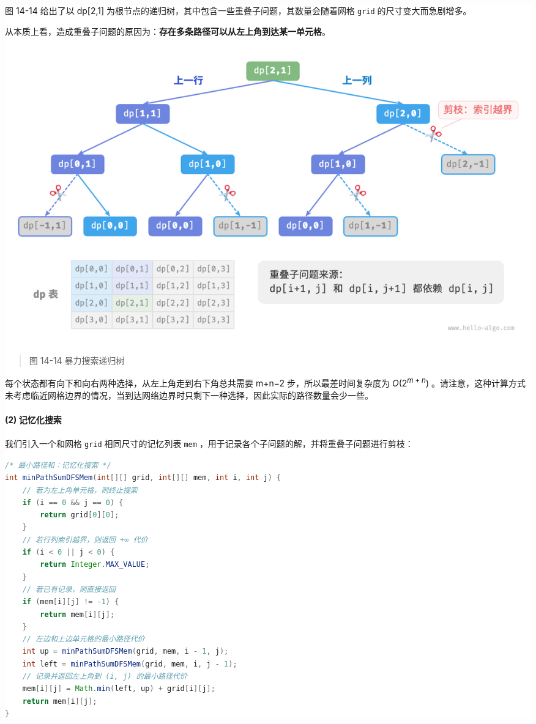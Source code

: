 图 14-14 给出了以 dp[2,1] 为根节点的递归树，其中包含一些重叠子问题，其数量会随着网格 `grid` 的尺寸变大而急剧增多。

从本质上看，造成重叠子问题的原因为：**存在多条路径可以从左上角到达某一单元格**。

![暴力搜索递归树](./images/min_path_sum_dfs.png)

> 图 14-14  暴力搜索递归树

每个状态都有向下和向右两种选择，从左上角走到右下角总共需要 m+n−2 步，所以最差时间复杂度为 $O(2^{m+n})$ 。请注意，这种计算方式未考虑临近网格边界的情况，当到达网络边界时只剩下一种选择，因此实际的路径数量会少一些。

#### (2)  记忆化搜索

我们引入一个和网格 `grid` 相同尺寸的记忆列表 `mem` ，用于记录各个子问题的解，并将重叠子问题进行剪枝：

```java
/* 最小路径和：记忆化搜索 */
int minPathSumDFSMem(int[][] grid, int[][] mem, int i, int j) {
    // 若为左上角单元格，则终止搜索
    if (i == 0 && j == 0) {
        return grid[0][0];
    }
    // 若行列索引越界，则返回 +∞ 代价
    if (i < 0 || j < 0) {
        return Integer.MAX_VALUE;
    }
    // 若已有记录，则直接返回
    if (mem[i][j] != -1) {
        return mem[i][j];
    }
    // 左边和上边单元格的最小路径代价
    int up = minPathSumDFSMem(grid, mem, i - 1, j);
    int left = minPathSumDFSMem(grid, mem, i, j - 1);
    // 记录并返回左上角到 (i, j) 的最小路径代价
    mem[i][j] = Math.min(left, up) + grid[i][j];
    return mem[i][j];
}
```
